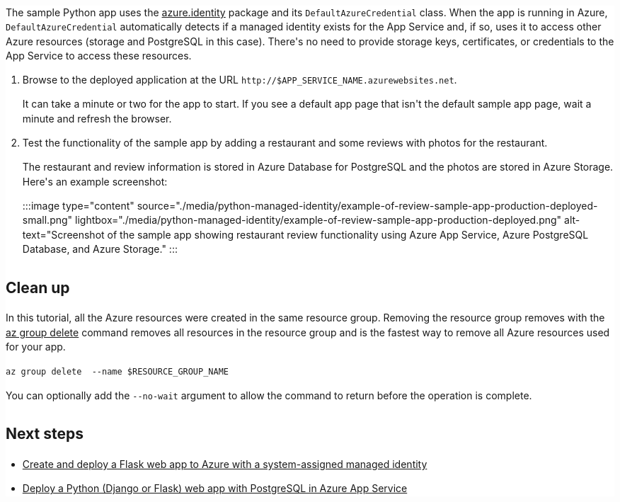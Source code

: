 The sample Python app uses the [azure.identity](https://pypi.org/project/azure-identity/) package and its `DefaultAzureCredential` class. When the app is running in Azure, `DefaultAzureCredential` automatically detects if a managed identity exists for the App Service and, if so, uses it to access other Azure resources (storage and PostgreSQL in this case). There's no need to provide storage keys, certificates, or credentials to the App Service to access these resources.

1. Browse to the deployed application at the URL `http://$APP_SERVICE_NAME.azurewebsites.net`.

    It can take a minute or two for the app to start. If you see a default app page that isn't the default sample app page, wait a minute and refresh the browser.

2. Test the functionality of the sample app by adding a restaurant and some reviews with photos for the restaurant.

    The restaurant and review information is stored in Azure Database for PostgreSQL and the photos are stored in Azure Storage. Here's an example screenshot:

    :::image type="content" source="./media/python-managed-identity/example-of-review-sample-app-production-deployed-small.png" lightbox="./media/python-managed-identity/example-of-review-sample-app-production-deployed.png" alt-text="Screenshot of the sample app showing restaurant review functionality using Azure App Service, Azure PostgreSQL Database, and Azure Storage." :::

## Clean up

In this tutorial, all the Azure resources were created in the same resource group. Removing the resource group removes with the [az group delete](/cli/azure/group#az_group_delete) command removes all resources in the resource group and is the fastest way to remove all Azure resources used for your app.

```azurecli
az group delete  --name $RESOURCE_GROUP_NAME 
```

You can optionally add the `--no-wait` argument to allow the command to return before the operation is complete.

## Next steps

* [Create and deploy a Flask web app to Azure with a system-assigned managed identity](./tutorial-python-managed-identity-cli.md)

* [Deploy a Python (Django or Flask) web app with PostgreSQL in Azure App Service](/azure/app-service/tutorial-python-postgresql-app)
